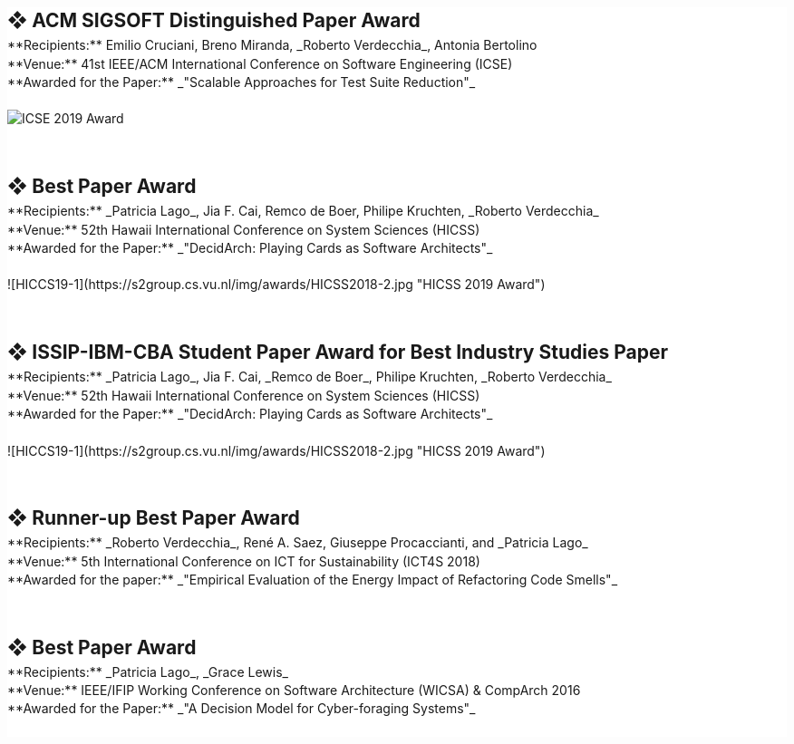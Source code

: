 ## ❖ ACM SIGSOFT Distinguished Paper Award
<p style="margin-top:-16px;"></p>  
**Recipients:** Emilio Cruciani, Breno Miranda, _Roberto Verdecchia_, Antonia Bertolino<br>
**Venue:** 41st IEEE/ACM International Conference on Software Engineering (ICSE)<br>
**Awarded for the Paper:** _"Scalable Approaches for Test Suite Reduction"_<br><br>
<img src="https://s2group.cs.vu.nl/img/awards/ICSE2019.jpeg" alt="ICSE 2019 Award" height="75%" width="75%"> <br><br>

## ❖ Best Paper Award
<p style="margin-top:-16px;"></p>  
**Recipients:** _Patricia Lago_, Jia F. Cai, Remco de Boer, Philipe Kruchten, _Roberto Verdecchia_<br>
**Venue:** 52th Hawaii International Conference on System Sciences (HICSS)<br>
**Awarded for the Paper:** _"DecidArch: Playing Cards as Software Architects"_<br><br>
![HICCS19-1](https://s2group.cs.vu.nl/img/awards/HICSS2018-2.jpg "HICSS 2019 Award")<br><br>

## ❖ ISSIP-IBM-CBA Student Paper Award for Best Industry Studies Paper
<p style="margin-top:-16px;"></p>  
**Recipients:** _Patricia Lago_, Jia F. Cai, _Remco de Boer_, Philipe Kruchten, _Roberto Verdecchia_<br>
**Venue:** 52th Hawaii International Conference on System Sciences (HICSS)<br>
**Awarded for the Paper:** _"DecidArch: Playing Cards as Software Architects"_<br><br>
![HICCS19-1](https://s2group.cs.vu.nl/img/awards/HICSS2018-2.jpg "HICSS 2019 Award")<br><br>

## ❖ Runner-up Best Paper Award
<p style="margin-top:-16px;"></p>  
**Recipients:** _Roberto Verdecchia_, René A. Saez, Giuseppe Procaccianti, and _Patricia Lago_<br>
**Venue:** 5th International Conference on ICT for Sustainability (ICT4S 2018)<br>
**Awarded for the paper:** _"Empirical Evaluation of the Energy Impact of Refactoring Code Smells"_<br><br>

## ❖ Best Paper Award
<p style="margin-top:-16px;"></p>  
**Recipients:** _Patricia Lago_, _Grace Lewis_<br>
**Venue:** IEEE/IFIP Working Conference on Software Architecture (WICSA) & CompArch 2016<br>
**Awarded for the Paper:** _"A Decision Model for Cyber-foraging Systems"_<br><br>
